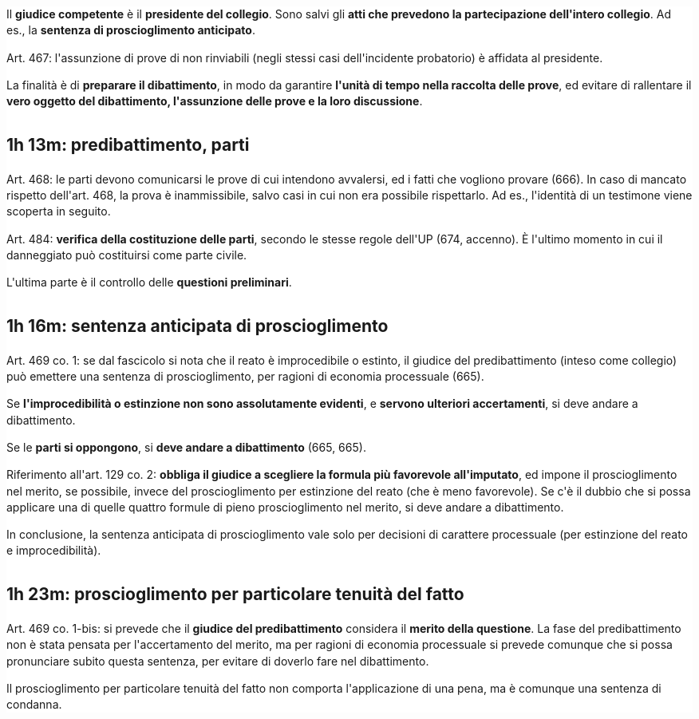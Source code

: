 Il **giudice competente** è il **presidente del collegio**.
Sono salvi gli **atti che prevedono la partecipazione dell'intero collegio**.
Ad es., la **sentenza di proscioglimento anticipato**.

Art. 467: l'assunzione di prove di non rinviabili (negli stessi casi dell'incidente probatorio) è affidata al presidente.

La finalità è di **preparare il dibattimento**, in modo da garantire **l'unità di tempo nella raccolta delle prove**, ed evitare di rallentare il **vero oggetto del dibattimento, l'assunzione delle prove e la loro discussione**.

## 1h 13m: predibattimento, parti

Art. 468: le parti devono comunicarsi le prove di cui intendono avvalersi, ed i fatti che vogliono provare (666).
In caso di mancato rispetto dell'art. 468, la prova è inammissibile, salvo casi in cui non era possibile rispettarlo.
Ad es., l'identità di un testimone viene scoperta in seguito.



Art. 484: **verifica della costituzione delle parti**, secondo le stesse regole dell'UP (674, accenno).
È l'ultimo momento in cui il danneggiato può costituirsi come parte civile.

L'ultima parte è il controllo delle **questioni preliminari**.

## 1h 16m: sentenza anticipata di proscioglimento

Art. 469 co. 1: se dal fascicolo si nota che il reato è improcedibile o estinto, il giudice del predibattimento (inteso come collegio) può emettere una sentenza di proscioglimento, per ragioni di economia processuale (665).

Se **l'improcedibilità o estinzione non sono assolutamente evidenti**, e **servono ulteriori accertamenti**, si deve andare a dibattimento.

Se le **parti si oppongono**, si **deve andare a dibattimento** (665, 665).

Riferimento all'art. 129 co. 2: **obbliga il giudice a scegliere la formula più favorevole all'imputato**, ed impone il proscioglimento nel merito, se possibile, invece del proscioglimento per estinzione del reato (che è meno favorevole).
Se c'è il dubbio che si possa applicare una di quelle quattro formule di pieno proscioglimento nel merito, si deve andare a dibattimento.

In conclusione, la sentenza anticipata di proscioglimento vale solo per decisioni di carattere processuale (per estinzione del reato e improcedibilità).

## 1h 23m: proscioglimento per particolare tenuità del fatto

Art. 469 co. 1-bis: si prevede che il **giudice del predibattimento** considera il **merito della questione**.
La fase del predibattimento non è stata pensata per l'accertamento del merito, ma per ragioni di economia processuale si prevede comunque che si possa pronunciare subito questa sentenza, per evitare di doverlo fare nel dibattimento.

Il proscioglimento per particolare tenuità del fatto non comporta l'applicazione di una pena, ma è comunque una sentenza di condanna.
